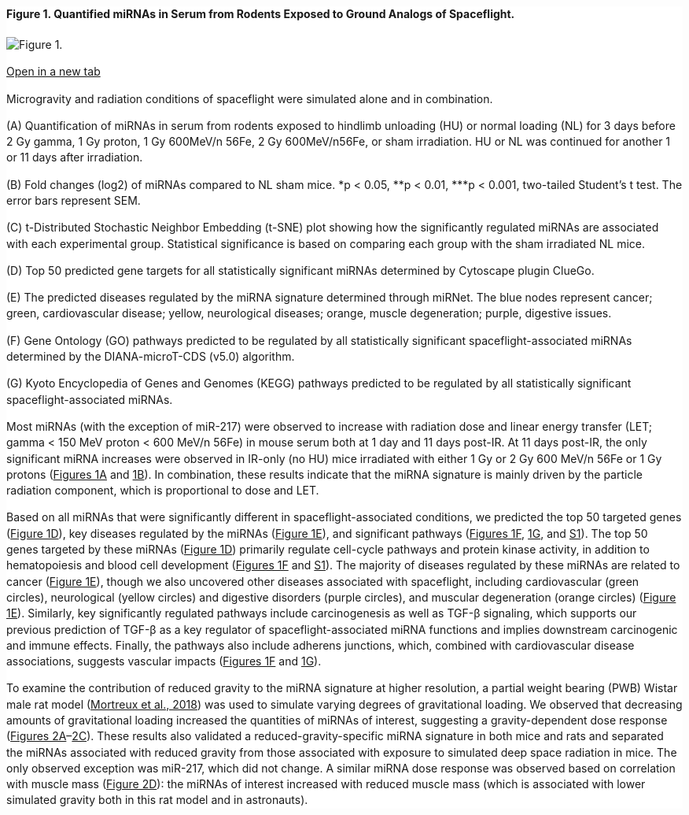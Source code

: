 #### Figure 1. Quantified miRNAs in Serum from Rodents Exposed to Ground Analogs of Spaceflight.

![Figure 1.](https://cdn.ncbi.nlm.nih.gov/pmc/blobs/c0f9/8441986/f25c7f1466ef/nihms-1653539-f0001.jpg)

[Open in a new tab](figure/F1/)

Microgravity and radiation conditions of spaceflight were simulated alone and in combination.

(A) Quantification of miRNAs in serum from rodents exposed to hindlimb unloading (HU) or normal loading (NL) for 3 days before 2 Gy gamma, 1 Gy proton, 1 Gy 600MeV/n 56Fe, 2 Gy 600MeV/n56Fe, or sham irradiation. HU or NL was continued for another 1 or 11 days after irradiation.

(B) Fold changes (log2) of miRNAs compared to NL sham mice. \*p < 0.05, \*\*p < 0.01, \*\*\*p < 0.001, two-tailed Student’s t test. The error bars represent SEM.

(C) t-Distributed Stochastic Neighbor Embedding (t-SNE) plot showing how the significantly regulated miRNAs are associated with each experimental group. Statistical significance is based on comparing each group with the sham irradiated NL mice.

(D) Top 50 predicted gene targets for all statistically significant miRNAs determined by Cytoscape plugin ClueGo.

(E) The predicted diseases regulated by the miRNA signature determined through miRNet. The blue nodes represent cancer; green, cardiovascular disease; yellow, neurological diseases; orange, muscle degeneration; purple, digestive issues.

(F) Gene Ontology (GO) pathways predicted to be regulated by all statistically significant spaceflight-associated miRNAs determined by the DIANA-microT-CDS (v5.0) algorithm.

(G) Kyoto Encyclopedia of Genes and Genomes (KEGG) pathways predicted to be regulated by all statistically significant spaceflight-associated miRNAs.

Most miRNAs (with the exception of miR-217) were observed to increase with radiation dose and linear energy transfer (LET; gamma < 150 MeV proton < 600 MeV/n 56Fe) in mouse serum both at 1 day and 11 days post-IR. At 11 days post-IR, the only significant miRNA increases were observed in IR-only (no HU) mice irradiated with either 1 Gy or 2 Gy 600 MeV/n 56Fe or 1 Gy protons ([Figures 1A](#F1) and [1B](#F1)). In combination, these results indicate that the miRNA signature is mainly driven by the particle radiation component, which is proportional to dose and LET.

Based on all miRNAs that were significantly different in spaceflight-associated conditions, we predicted the top 50 targeted genes ([Figure 1D](#F1)), key diseases regulated by the miRNAs ([Figure 1E](#F1)), and significant pathways ([Figures 1F](#F1), [1G](#F1), and [S1](#SD1)). The top 50 genes targeted by these miRNAs ([Figure 1D](#F1)) primarily regulate cell-cycle pathways and protein kinase activity, in addition to hematopoiesis and blood cell development ([Figures 1F](#F1) and [S1](#SD1)). The majority of diseases regulated by these miRNAs are related to cancer ([Figure 1E](#F1)), though we also uncovered other diseases associated with spaceflight, including cardiovascular (green circles), neurological (yellow circles) and digestive disorders (purple circles), and muscular degeneration (orange circles) ([Figure 1E](#F1)). Similarly, key significantly regulated pathways include carcinogenesis as well as TGF-β signaling, which supports our previous prediction of TGF-β as a key regulator of spaceflight-associated miRNA functions and implies downstream carcinogenic and immune effects. Finally, the pathways also include adherens junctions, which, combined with cardiovascular disease associations, suggests vascular impacts ([Figures 1F](#F1) and [1G](#F1)).

To examine the contribution of reduced gravity to the miRNA signature at higher resolution, a partial weight bearing (PWB) Wistar male rat model ([Mortreux et al., 2018](#R46)) was used to simulate varying degrees of gravitational loading. We observed that decreasing amounts of gravitational loading increased the quantities of miRNAs of interest, suggesting a gravity-dependent dose response ([Figures 2A](#F2)–[2C](#F2)). These results also validated a reduced-gravity-specific miRNA signature in both mice and rats and separated the miRNAs associated with reduced gravity from those associated with exposure to simulated deep space radiation in mice. The only observed exception was miR-217, which did not change. A similar miRNA dose response was observed based on correlation with muscle mass ([Figure 2D](#F2)): the miRNAs of interest increased with reduced muscle mass (which is associated with lower simulated gravity both in this rat model and in astronauts).
